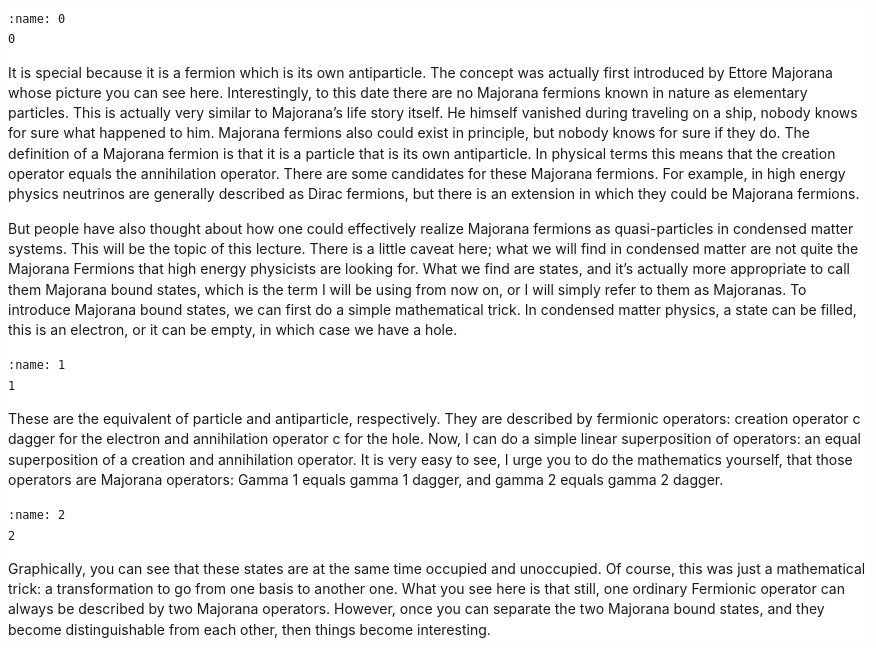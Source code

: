 ```{figure} /gfx/gfx5/m5asc0.png
:name: 0
0
```

It is special because it is a fermion which is its own antiparticle.
The concept was actually first introduced by Ettore Majorana whose picture you can see here.
Interestingly, to this date there are no Majorana fermions known in nature as elementary particles.
This is actually very similar to Majorana’s life story itself.
He himself vanished during traveling on a ship, nobody knows for sure what happened to him.
Majorana fermions also could exist in principle, but nobody knows for sure if they do.
The definition of a Majorana fermion is that it is a particle that is its own antiparticle.
In physical terms this means that the creation operator equals the annihilation operator.
There are some candidates for these Majorana fermions.
For example, in high energy physics neutrinos are generally described as Dirac fermions,
but there is an extension in which they could be Majorana fermions.

But people have also thought about how one could effectively realize Majorana fermions
as quasi-particles in condensed matter systems.
This will be the topic of this lecture.
There is a little caveat here; what we will find in condensed matter are not quite the Majorana Fermions that high energy physicists are looking for. What we find are states, and it’s actually more appropriate to call them Majorana bound states, which is the term I will be using from now on, or I will simply refer to them as Majoranas.
To introduce Majorana bound states, we can first do a simple mathematical trick. In condensed matter physics, a state can be filled, this is an electron,
or it can be empty, in which case we have a hole.

```{figure} /gfx/gfx5/m5asc1.png
:name: 1
1
```

These are the equivalent of particle and antiparticle, respectively. They are described by fermionic operators: creation operator c dagger for the electron
and annihilation operator c for the hole.
Now, I can do a simple linear superposition of operators:
an equal superposition of a creation and annihilation operator. It is very easy to see, I urge you to do the mathematics yourself,
that those operators are Majorana operators:
Gamma 1 equals gamma 1 dagger, and gamma 2 equals gamma 2 dagger.

```{figure} /gfx/gfx5/m5asc2.png
:name: 2
2
```

Graphically, you can see that these states are at the same time occupied and unoccupied.
Of course, this was just a mathematical trick: a transformation to go from one basis to another one.
What you see here is that still, one ordinary Fermionic operator
can always be described by two Majorana operators.
However, once you can separate the two Majorana bound states, and they become distinguishable from each other, then things become interesting.
